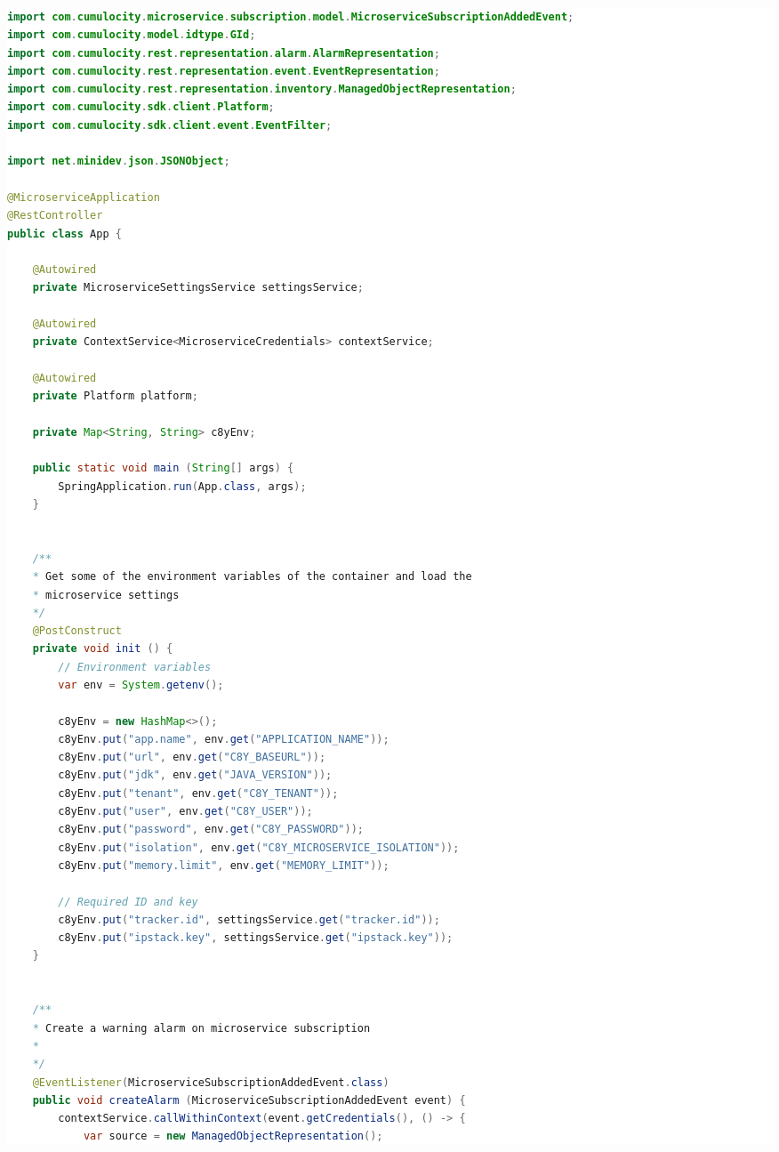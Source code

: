```java
import com.cumulocity.microservice.subscription.model.MicroserviceSubscriptionAddedEvent;
import com.cumulocity.model.idtype.GId;
import com.cumulocity.rest.representation.alarm.AlarmRepresentation;
import com.cumulocity.rest.representation.event.EventRepresentation;
import com.cumulocity.rest.representation.inventory.ManagedObjectRepresentation;
import com.cumulocity.sdk.client.Platform;
import com.cumulocity.sdk.client.event.EventFilter;

import net.minidev.json.JSONObject;

@MicroserviceApplication
@RestController
public class App {

    @Autowired
    private MicroserviceSettingsService settingsService;

    @Autowired
    private ContextService<MicroserviceCredentials> contextService;

    @Autowired
    private Platform platform;

    private Map<String, String> c8yEnv;

    public static void main (String[] args) {
        SpringApplication.run(App.class, args);
    }


    /**
    * Get some of the environment variables of the container and load the
    * microservice settings
    */
    @PostConstruct
    private void init () {
        // Environment variables
        var env = System.getenv();

        c8yEnv = new HashMap<>();
        c8yEnv.put("app.name", env.get("APPLICATION_NAME"));
        c8yEnv.put("url", env.get("C8Y_BASEURL"));
        c8yEnv.put("jdk", env.get("JAVA_VERSION"));
        c8yEnv.put("tenant", env.get("C8Y_TENANT"));
        c8yEnv.put("user", env.get("C8Y_USER"));
        c8yEnv.put("password", env.get("C8Y_PASSWORD"));
        c8yEnv.put("isolation", env.get("C8Y_MICROSERVICE_ISOLATION"));
        c8yEnv.put("memory.limit", env.get("MEMORY_LIMIT"));

        // Required ID and key
        c8yEnv.put("tracker.id", settingsService.get("tracker.id"));
        c8yEnv.put("ipstack.key", settingsService.get("ipstack.key"));
    }


    /**
    * Create a warning alarm on microservice subscription
    *
    */
    @EventListener(MicroserviceSubscriptionAddedEvent.class)
    public void createAlarm (MicroserviceSubscriptionAddedEvent event) {
        contextService.callWithinContext(event.getCredentials(), () -> {
            var source = new ManagedObjectRepresentation();
```